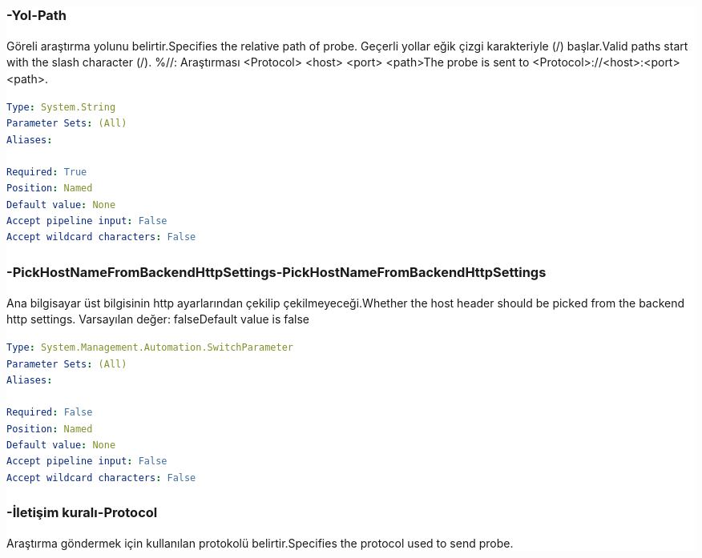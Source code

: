 ### <span data-ttu-id="16aba-133">-Yol</span><span class="sxs-lookup"><span data-stu-id="16aba-133">-Path</span></span>
<span data-ttu-id="16aba-134">Göreli araştırma yolunu belirtir.</span><span class="sxs-lookup"><span data-stu-id="16aba-134">Specifies the relative path of probe.</span></span>
<span data-ttu-id="16aba-135">Geçerli yollar eğik çizgi karakteriyle (/) başlar.</span><span class="sxs-lookup"><span data-stu-id="16aba-135">Valid paths start with the slash character (/).</span></span>
<span data-ttu-id="16aba-136">%//: Araştırması \<Protocol\> \<host\> \<port\> \<path\></span><span class="sxs-lookup"><span data-stu-id="16aba-136">The probe is sent to \<Protocol\>://\<host\>:\<port\>\<path\>.</span></span>

```yaml
Type: System.String
Parameter Sets: (All)
Aliases:

Required: True
Position: Named
Default value: None
Accept pipeline input: False
Accept wildcard characters: False
```

### <span data-ttu-id="16aba-137">-PickHostNameFromBackendHttpSettings</span><span class="sxs-lookup"><span data-stu-id="16aba-137">-PickHostNameFromBackendHttpSettings</span></span>
<span data-ttu-id="16aba-138">Ana bilgisayar üst bilgisinin http ayarlarından çekilip çekilmeyeceği.</span><span class="sxs-lookup"><span data-stu-id="16aba-138">Whether the host header should be picked from the backend http settings.</span></span>
<span data-ttu-id="16aba-139">Varsayılan değer: false</span><span class="sxs-lookup"><span data-stu-id="16aba-139">Default value is false</span></span>

```yaml
Type: System.Management.Automation.SwitchParameter
Parameter Sets: (All)
Aliases:

Required: False
Position: Named
Default value: None
Accept pipeline input: False
Accept wildcard characters: False
```

### <span data-ttu-id="16aba-140">-İletişim kuralı</span><span class="sxs-lookup"><span data-stu-id="16aba-140">-Protocol</span></span>
<span data-ttu-id="16aba-141">Araştırma göndermek için kullanılan protokolü belirtir.</span><span class="sxs-lookup"><span data-stu-id="16aba-141">Specifies the protocol used to send probe.</span></span>
